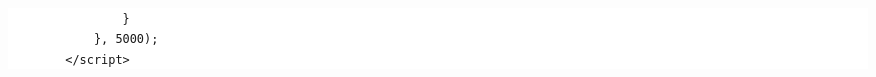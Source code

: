                     }
                }, 5000);
            </script>
        

<div class="side-bell" style="visibility: hidden; display: none; opacity: 0.7; width: 40px; position: fixed; right: 0; top: 0; cursor: pointer; text-align: center; line-height: 35px; color: #d3dbe4; font-weight: bold; font-size: 1.5rem;">
    <span class="icon-stack" style="width: 100%;">
        <i class="icon-circle icon-stack-base"></i>
        <i class="icon-bell-alt icon-light"></i>
    </span>
    <br/>
    <span class="side-bell__count" style="position: relative; top: -10px;"></span>
</div>


<div class="header-bell" style="display: none;">
    <div class="header-bell__img"><span class="header-bell__count"></span></div>

    <div class="bell-details">
        <div class="bell-details__proto-row-comment">
            <a class="bell-details__thumbnail-a" href="#"><img src=""/></a>
            <div class="bell-details__comment"></div>
            <div class="bell-details__time"></div>
        </div>
        <div class="bell-details__proto-row-blog-entry">
            <a class="bell-details__thumbnail-a" href="#"><img src=""/></a>
            <div class="bell-details__blog-entry"></div>
            <div class="bell-details__time"></div>
        </div>
        <div class="bell-details__proto-row-comment-reply">
            <a class="bell-details__thumbnail-a" href="#"><img src=""/></a>
            <div class="bell-details__comment-reply"></div>
        </div>

        <div class="bell-details__no-new">
            There are no new notifications
        </div>

        <div class="bell-details__recent-link">
            <a href="/notifications">History (at most 100 notifications)</a>
        </div>
    </div>
</div>

<style>
    .header-bell {
        display: inline-block;
        position: relative;
        cursor: pointer;
    }
